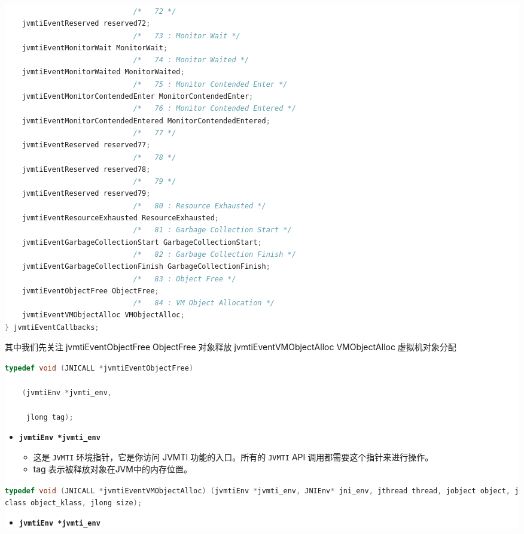 ```c
                              /*   72 */
    jvmtiEventReserved reserved72;
                              /*   73 : Monitor Wait */
    jvmtiEventMonitorWait MonitorWait;
                              /*   74 : Monitor Waited */
    jvmtiEventMonitorWaited MonitorWaited;
                              /*   75 : Monitor Contended Enter */
    jvmtiEventMonitorContendedEnter MonitorContendedEnter;
                              /*   76 : Monitor Contended Entered */
    jvmtiEventMonitorContendedEntered MonitorContendedEntered;
                              /*   77 */
    jvmtiEventReserved reserved77;
                              /*   78 */
    jvmtiEventReserved reserved78;
                              /*   79 */
    jvmtiEventReserved reserved79;
                              /*   80 : Resource Exhausted */
    jvmtiEventResourceExhausted ResourceExhausted;
                              /*   81 : Garbage Collection Start */
    jvmtiEventGarbageCollectionStart GarbageCollectionStart;
                              /*   82 : Garbage Collection Finish */
    jvmtiEventGarbageCollectionFinish GarbageCollectionFinish;
                              /*   83 : Object Free */
    jvmtiEventObjectFree ObjectFree;
                              /*   84 : VM Object Allocation */
    jvmtiEventVMObjectAlloc VMObjectAlloc;
} jvmtiEventCallbacks;
```

其中我们先关注
jvmtiEventObjectFree ObjectFree 对象释放
jvmtiEventVMObjectAlloc VMObjectAlloc 虚拟机对象分配


```c
typedef void (JNICALL *jvmtiEventObjectFree)

    (jvmtiEnv *jvmti_env,

     jlong tag);
```

- **`jvmtiEnv *jvmti_env`**
    
    - 这是 `JVMTI` 环境指针，它是你访问 JVMTI 功能的入口。所有的 `JVMTI` API 调用都需要这个指针来进行操作。
    - tag 表示被释放对象在JVM中的内存位置。


```c
typedef void (JNICALL *jvmtiEventVMObjectAlloc) (jvmtiEnv *jvmti_env, JNIEnv* jni_env, jthread thread, jobject object, jclass object_klass, jlong size);
```


- **`jvmtiEnv *jvmti_env`**
    